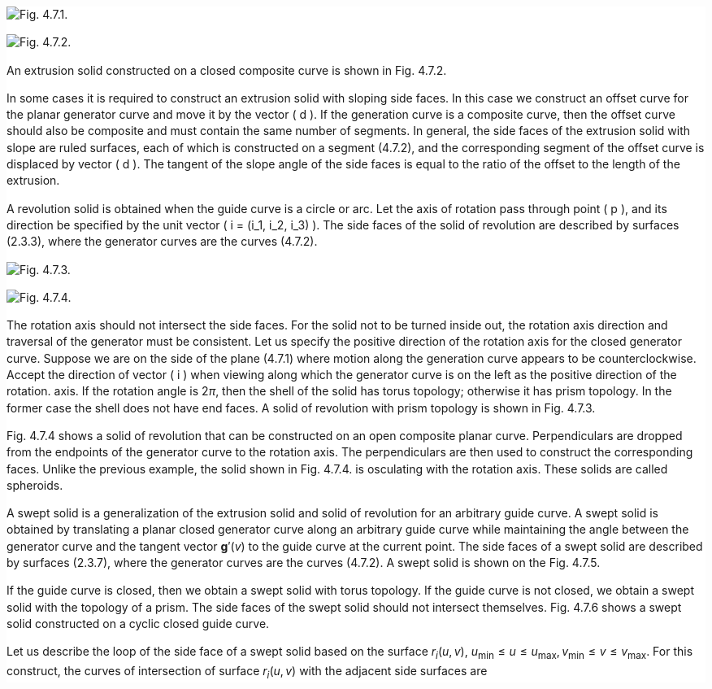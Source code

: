 ![Fig. 4.7.1.](image1)

![Fig. 4.7.2.](image2)

An extrusion solid constructed on a closed composite curve is shown in Fig. 4.7.2.

In some cases it is required to construct an extrusion solid with sloping side faces. In this case we construct an offset curve for the planar generator curve and move it by the vector \( d \). If the generation curve is a composite curve, then the offset curve should also be composite and must contain the same number of segments. In general, the side faces of the extrusion solid with slope are ruled surfaces, each of which is constructed on a segment (4.7.2), and the corresponding segment of the offset curve is displaced by vector \( d \). The tangent of the slope angle of the side faces is equal to the ratio of the offset to the length of the extrusion.

A revolution solid is obtained when the guide curve is a circle or arc. Let the axis of rotation pass through point \( p \), and its direction be specified by the unit vector \( i = (i_1, i_2, i_3) \). The side faces of the solid of revolution are described by surfaces (2.3.3), where the generator curves are the curves (4.7.2).

![Fig. 4.7.3.](image3)

![Fig. 4.7.4.](image4)

The rotation axis should not intersect the side faces. For the solid not to be turned inside out, the rotation axis direction and traversal of the generator must be consistent. Let us specify the positive direction of the rotation axis for the closed generator curve. Suppose we are on the side of the plane (4.7.1) where motion along the generation curve appears to be counterclockwise. Accept the direction of vector \( i \) when viewing along which the generator curve is on the left as the positive direction of the rotation.
axis. If the rotation angle is $2\pi$, then the shell of the solid has torus topology; otherwise it has prism topology. In the former case the shell does not have end faces. A solid of revolution with prism topology is shown in Fig. 4.7.3.

Fig. 4.7.4 shows a solid of revolution that can be constructed on an open composite planar curve. Perpendiculars are dropped from the endpoints of the generator curve to the rotation axis. The perpendiculars are then used to construct the corresponding faces. Unlike the previous example, the solid shown in Fig. 4.7.4. is osculating with the rotation axis. These solids are called spheroids.

A swept solid is a generalization of the extrusion solid and solid of revolution for an arbitrary guide curve. A swept solid is obtained by translating a planar closed generator curve along an arbitrary guide curve while maintaining the angle between the generator curve and the tangent vector $\mathbf{g}'(v)$ to the guide curve at the current point. The side faces of a swept solid are described by surfaces (2.3.7), where the generator curves are the curves (4.7.2). A swept solid is shown on the Fig. 4.7.5.

If the guide curve is closed, then we obtain a swept solid with torus topology. If the guide curve is not closed, we obtain a swept solid with the topology of a prism. The side faces of the swept solid should not intersect themselves. Fig. 4.7.6 shows a swept solid constructed on a cyclic closed guide curve.

Let us describe the loop of the side face of a swept solid based on the surface $r_i(u,v)$, $u_{\text{min}} \leq u \leq u_{\text{max}}, v_{\text{min}} \leq v \leq v_{\text{max}}$. For this construct, the curves of intersection of surface $r_i(u,v)$ with the adjacent side surfaces are
